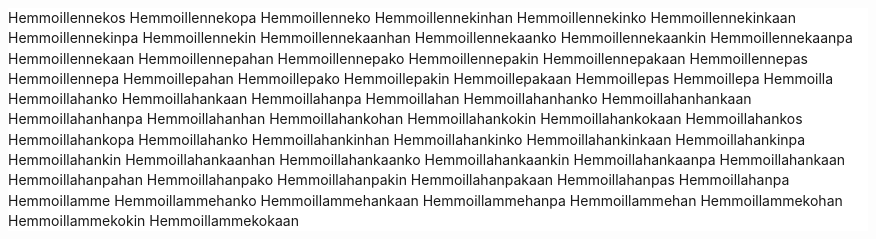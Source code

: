 Hemmoillennekos
Hemmoillennekopa
Hemmoillenneko
Hemmoillennekinhan
Hemmoillennekinko
Hemmoillennekinkaan
Hemmoillennekinpa
Hemmoillennekin
Hemmoillennekaanhan
Hemmoillennekaanko
Hemmoillennekaankin
Hemmoillennekaanpa
Hemmoillennekaan
Hemmoillennepahan
Hemmoillennepako
Hemmoillennepakin
Hemmoillennepakaan
Hemmoillennepas
Hemmoillennepa
Hemmoillepahan
Hemmoillepako
Hemmoillepakin
Hemmoillepakaan
Hemmoillepas
Hemmoillepa
Hemmoilla
Hemmoillahanko
Hemmoillahankaan
Hemmoillahanpa
Hemmoillahan
Hemmoillahanhanko
Hemmoillahanhankaan
Hemmoillahanhanpa
Hemmoillahanhan
Hemmoillahankohan
Hemmoillahankokin
Hemmoillahankokaan
Hemmoillahankos
Hemmoillahankopa
Hemmoillahanko
Hemmoillahankinhan
Hemmoillahankinko
Hemmoillahankinkaan
Hemmoillahankinpa
Hemmoillahankin
Hemmoillahankaanhan
Hemmoillahankaanko
Hemmoillahankaankin
Hemmoillahankaanpa
Hemmoillahankaan
Hemmoillahanpahan
Hemmoillahanpako
Hemmoillahanpakin
Hemmoillahanpakaan
Hemmoillahanpas
Hemmoillahanpa
Hemmoillamme
Hemmoillammehanko
Hemmoillammehankaan
Hemmoillammehanpa
Hemmoillammehan
Hemmoillammekohan
Hemmoillammekokin
Hemmoillammekokaan
